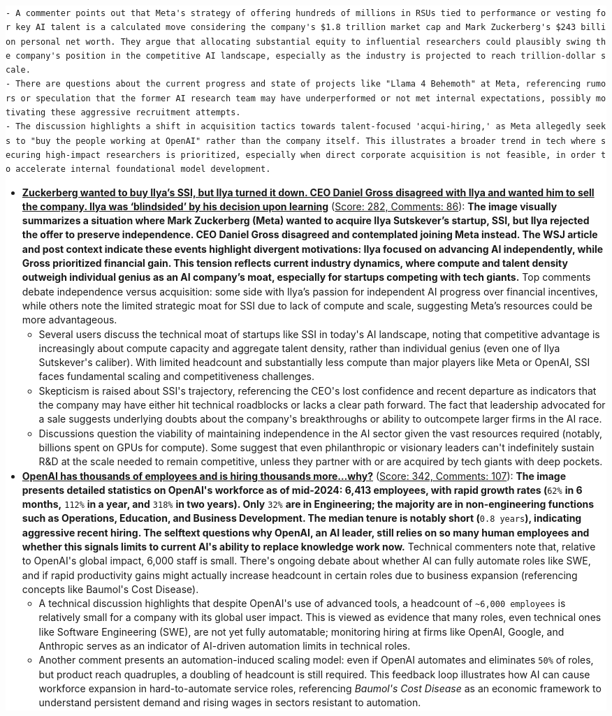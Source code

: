     - A commenter points out that Meta's strategy of offering hundreds of millions in RSUs tied to performance or vesting for key AI talent is a calculated move considering the company's $1.8 trillion market cap and Mark Zuckerberg's $243 billion personal net worth. They argue that allocating substantial equity to influential researchers could plausibly swing the company's position in the competitive AI landscape, especially as the industry is projected to reach trillion-dollar scale.
    - There are questions about the current progress and state of projects like "Llama 4 Behemoth" at Meta, referencing rumors or speculation that the former AI research team may have underperformed or not met internal expectations, possibly motivating these aggressive recruitment attempts.
    - The discussion highlights a shift in acquisition tactics towards talent-focused 'acqui-hiring,' as Meta allegedly seeks to "buy the people working at OpenAI" rather than the company itself. This illustrates a broader trend in tech where securing high-impact researchers is prioritized, especially when direct corporate acquisition is not feasible, in order to accelerate internal foundational model development.
- [**Zuckerberg wanted to buy Ilya’s SSI, but Ilya turned it down. CEO Daniel Gross disagreed with Ilya and wanted him to sell the company. Ilya was ‘blindsided’ by his decision upon learning**](https://i.redd.it/x4ogmt3x27ef1.png) ([Score: 282, Comments: 86](https://www.reddit.com/r/singularity/comments/1m5e757/zuckerberg_wanted_to_buy_ilyas_ssi_but_ilya/)): **The image visually summarizes a situation where Mark Zuckerberg (Meta) wanted to acquire Ilya Sutskever’s startup, SSI, but Ilya rejected the offer to preserve independence. CEO Daniel Gross disagreed and contemplated joining Meta instead. The WSJ article and post context indicate these events highlight divergent motivations: Ilya focused on advancing AI independently, while Gross prioritized financial gain. This tension reflects current industry dynamics, where compute and talent density outweigh individual genius as an AI company’s moat, especially for startups competing with tech giants.** Top comments debate independence versus acquisition: some side with Ilya’s passion for independent AI progress over financial incentives, while others note the limited strategic moat for SSI due to lack of compute and scale, suggesting Meta’s resources could be more advantageous.
    - Several users discuss the technical moat of startups like SSI in today's AI landscape, noting that competitive advantage is increasingly about compute capacity and aggregate talent density, rather than individual genius (even one of Ilya Sutskever's caliber). With limited headcount and substantially less compute than major players like Meta or OpenAI, SSI faces fundamental scaling and competitiveness challenges.
    - Skepticism is raised about SSI's trajectory, referencing the CEO's lost confidence and recent departure as indicators that the company may have either hit technical roadblocks or lacks a clear path forward. The fact that leadership advocated for a sale suggests underlying doubts about the company's breakthroughs or ability to outcompete larger firms in the AI race.
    - Discussions question the viability of maintaining independence in the AI sector given the vast resources required (notably, billions spent on GPUs for compute). Some suggest that even philanthropic or visionary leaders can't indefinitely sustain R&D at the scale needed to remain competitive, unless they partner with or are acquired by tech giants with deep pockets.
- [**OpenAI has thousands of employees and is hiring thousands more…why?**](https://i.redd.it/obpyqoslh4ef1.jpeg) ([Score: 342, Comments: 107](https://www.reddit.com/r/OpenAI/comments/1m54tdx/openai_has_thousands_of_employees_and_is_hiring/)): **The image presents detailed statistics on OpenAI's workforce as of mid-2024: 6,413 employees, with rapid growth rates (**`62%` **in 6 months,** `112%` **in a year, and** `318%` **in two years). Only** `32%` **are in Engineering; the majority are in non-engineering functions such as Operations, Education, and Business Development. The median tenure is notably short (**`0.8 years`**), indicating aggressive recent hiring. The selftext questions why OpenAI, an AI leader, still relies on so many human employees and whether this signals limits to current AI's ability to replace knowledge work now.** Technical commenters note that, relative to OpenAI's global impact, 6,000 staff is small. There's ongoing debate about whether AI can fully automate roles like SWE, and if rapid productivity gains might actually increase headcount in certain roles due to business expansion (referencing concepts like Baumol's Cost Disease).
    - A technical discussion highlights that despite OpenAI's use of advanced tools, a headcount of `~6,000 employees` is relatively small for a company with its global user impact. This is viewed as evidence that many roles, even technical ones like Software Engineering (SWE), are not yet fully automatable; monitoring hiring at firms like OpenAI, Google, and Anthropic serves as an indicator of AI-driven automation limits in technical roles.
    - Another comment presents an automation-induced scaling model: even if OpenAI automates and eliminates `50%` of roles, but product reach quadruples, a doubling of headcount is still required. This feedback loop illustrates how AI can cause workforce expansion in hard-to-automate service roles, referencing *Baumol's Cost Disease* as an economic framework to understand persistent demand and rising wages in sectors resistant to automation.
